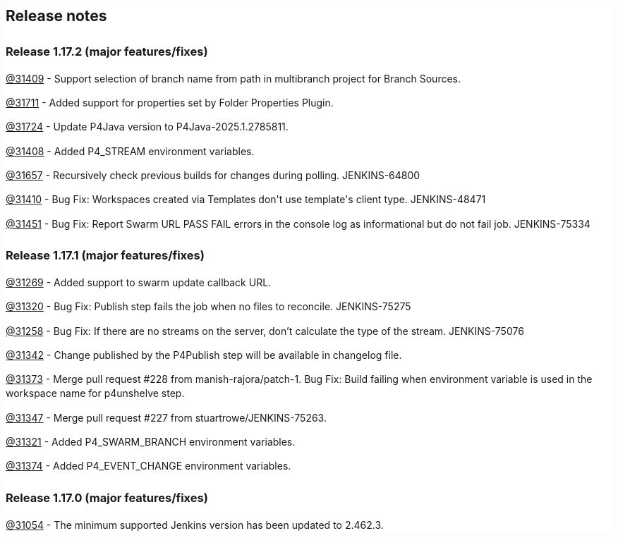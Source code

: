 ## Release notes

### Release 1.17.2 (major features/fixes)

[@31409](https://swarm.workshop.perforce.com/changes/31409) - Support selection of branch name from path in multibranch project for Branch Sources.

[@31711](https://swarm.workshop.perforce.com/changes/31711) - Added support for properties set by Folder Properties Plugin.

[@31724](https://swarm.workshop.perforce.com/changes/31724) - Update P4Java version to P4Java-2025.1.2785811.

[@31408](https://swarm.workshop.perforce.com/changes/31408) - Added P4_STREAM environment variables.

[@31657](https://swarm.workshop.perforce.com/changes/31657) - Recursively check previous builds for changes during polling. JENKINS-64800

[@31410](https://swarm.workshop.perforce.com/changes/31410) - Bug Fix: Workspaces created via Templates don't use template's client type. JENKINS-48471

[@31451](https://swarm.workshop.perforce.com/changes/31451) - Bug Fix: Report Swarm URL PASS FAIL errors in the console log as informational but do not fail job. JENKINS-75334

### Release 1.17.1 (major features/fixes)

[@31269](https://swarm.workshop.perforce.com/changes/31269) - Added support to swarm update callback URL.

[@31320](https://swarm.workshop.perforce.com/changes/31320) - Bug Fix: Publish step fails the job when no files to reconcile. JENKINS-75275

[@31258](https://swarm.workshop.perforce.com/changes/31258) - Bug Fix: If there are no streams on the server, don’t calculate the type of the stream. JENKINS-75076

[@31342](https://swarm.workshop.perforce.com/changes/31342) - Change published by the P4Publish step will be available in changelog file.

[@31373](https://swarm.workshop.perforce.com/changes/31373) - Merge pull request #228 from manish-rajora/patch-1. Bug Fix: Build failing when environment variable is used in the workspace name for p4unshelve step.

[@31347](https://swarm.workshop.perforce.com/changes/31347) - Merge pull request #227 from stuartrowe/JENKINS-75263. 

[@31321](https://swarm.workshop.perforce.com/changes/31321) - Added P4_SWARM_BRANCH environment variables.

[@31374](https://swarm.workshop.perforce.com/changes/31374) - Added P4_EVENT_CHANGE environment variables.


### Release 1.17.0 (major features/fixes)

[@31054](https://swarm.workshop.perforce.com/changes/31054) - The minimum supported Jenkins version has been updated to 2.462.3.

